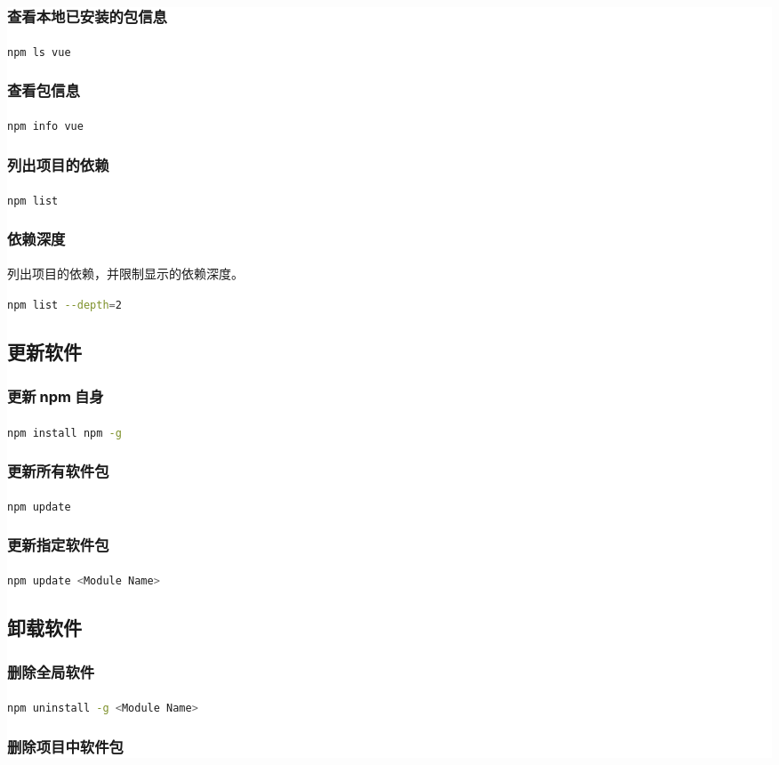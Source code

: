### 查看本地已安装的包信息

```bash
npm ls vue
```

### 查看包信息

```bash
npm info vue
```

### 列出项目的依赖

```bash
npm list
```

### 依赖深度

列出项目的依赖，并限制显示的依赖深度。

```bash
npm list --depth=2
```

## 更新软件

### 更新 npm 自身

```bash
npm install npm -g
```

### 更新所有软件包

```bash
npm update
```

### 更新指定软件包

```bash
npm update <Module Name>
```

## 卸载软件

### 删除全局软件

```bash
npm uninstall -g <Module Name>
```

### 删除项目中软件包

